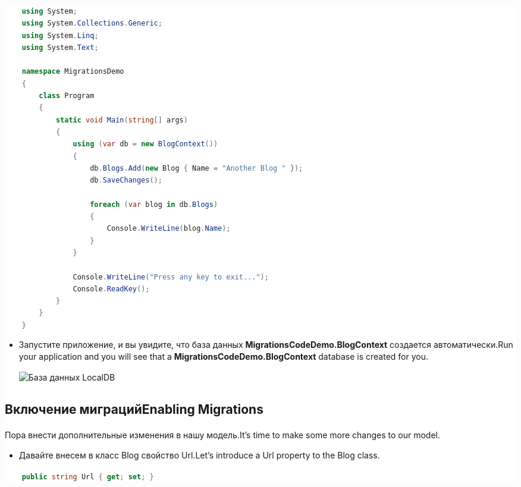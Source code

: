   ``` csharp
      using System;
      using System.Collections.Generic;
      using System.Linq;
      using System.Text;

      namespace MigrationsDemo
      {
          class Program
          {
              static void Main(string[] args)
              {
                  using (var db = new BlogContext())
                  {
                      db.Blogs.Add(new Blog { Name = "Another Blog " });
                      db.SaveChanges();

                      foreach (var blog in db.Blogs)
                      {
                          Console.WriteLine(blog.Name);
                      }
                  }

                  Console.WriteLine("Press any key to exit...");
                  Console.ReadKey();
              }
          }
      }
  ```

-   <span data-ttu-id="80a0c-122">Запустите приложение, и вы увидите, что база данных **MigrationsCodeDemo.BlogContext** создается автоматически.</span><span class="sxs-lookup"><span data-stu-id="80a0c-122">Run your application and you will see that a **MigrationsCodeDemo.BlogContext** database is created for you.</span></span>

    ![База данных LocalDB](~/ef6/media/databaselocaldb.png)

## <a name="enabling-migrations"></a><span data-ttu-id="80a0c-124">Включение миграций</span><span class="sxs-lookup"><span data-stu-id="80a0c-124">Enabling Migrations</span></span>

<span data-ttu-id="80a0c-125">Пора внести дополнительные изменения в нашу модель.</span><span class="sxs-lookup"><span data-stu-id="80a0c-125">It’s time to make some more changes to our model.</span></span>

-   <span data-ttu-id="80a0c-126">Давайте внесем в класс Blog свойство Url.</span><span class="sxs-lookup"><span data-stu-id="80a0c-126">Let’s introduce a Url property to the Blog class.</span></span>

``` csharp
    public string Url { get; set; }
```
